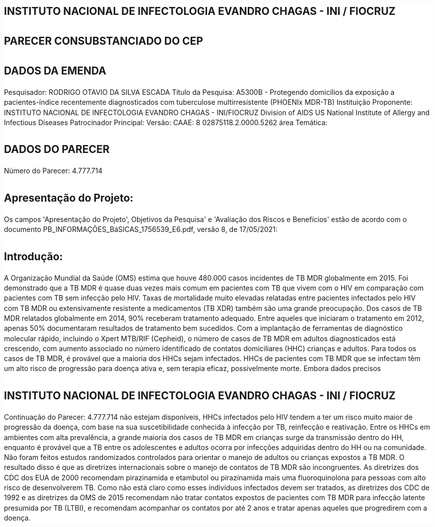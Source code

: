 
## INSTITUTO NACIONAL DE INFECTOLOGIA EVANDRO CHAGAS - INI / FIOCRUZ

## PARECER CONSUBSTANCIADO DO CEP

## DADOS DA EMENDA
Pesquisador: RODRIGO OTAVIO DA SILVA ESCADA
Título da Pesquisa: A5300B - Protegendo domicílios da exposição a pacientes-índice recentemente diagnosticados com tuberculose multirresistente (PHOENIx MDR-TB)
Instituição Proponente: INSTITUTO NACIONAL DE INFECTOLOGIA EVANDRO CHAGAS - INI/FIOCRUZ Division of AIDS US National Institute of Allergy and Infectious Diseases Patrocinador Principal:
Versão:
CAAE:
8
02875118.2.0000.5262
área Temática:

## DADOS DO PARECER
Número do Parecer:
4.777.714

## Apresentação do Projeto:
Os campos 'Apresentação do Projeto', Objetivos da Pesquisa' e 'Avaliação dos Riscos e Benefícios' estão de acordo com o documento PB\_INFORMAÇÕES\_BáSICAS\_1756539\_E6.pdf, versão 8, de 17/05/2021:

## Introdução:
A Organização Mundial da Saúde (OMS) estima que houve 480.000 casos incidentes de TB MDR globalmente em 2015. Foi demonstrado que a TB MDR é quase duas vezes mais comum em pacientes com TB que vivem com o HIV em comparação com pacientes com TB sem infecção pelo HIV. Taxas de mortalidade muito elevadas relatadas entre pacientes infectados pelo HIV com TB MDR ou extensivamente resistente a medicamentos (TB XDR) também são uma grande preocupação. Dos casos de TB MDR relatados globalmente em 2014, 90% receberam tratamento adequado. Entre aqueles que iniciaram o tratamento em 2012, apenas 50% documentaram resultados de tratamento bem sucedidos. Com a implantação de ferramentas de diagnóstico molecular rápido, incluindo o Xpert MTB/RIF (Cepheid), o número de casos de TB MDR em adultos diagnosticados está crescendo, com aumento associado no número identificado de contatos domiciliares (HHC) crianças e adultos. Para todos os casos de TB MDR, é provável que a maioria dos HHCs sejam infectados. HHCs de pacientes com TB MDR que se infectam têm um alto risco de progressão para doença ativa e, sem terapia eficaz, possivelmente morte. Embora dados precisos
## INSTITUTO NACIONAL DE INFECTOLOGIA EVANDRO CHAGAS - INI / FIOCRUZ

Continuação do Parecer: 4.777.714
não estejam disponíveis, HHCs infectados pelo HIV tendem a ter um risco muito maior de progressão da doença, com base na sua suscetibilidade conhecida à infecção por TB, reinfecção e reativação.
Entre os HHCs em ambientes com alta prevalência, a grande maioria dos casos de TB MDR em crianças surge da transmissão dentro do HH, enquanto é provável que a TB entre os adolescentes e adultos ocorra por infecções adquiridas dentro do HH ou na comunidade. Não foram feitos estudos randomizados controlados para orientar o manejo de adultos ou crianças expostos a TB MDR. O resultado disso é que as diretrizes internacionais sobre o manejo de contatos de TB MDR são incongruentes. As diretrizes dos CDC dos EUA de 2000 recomendam pirazinamida e etambutol ou pirazinamida mais uma fluoroquinolona para pessoas com alto risco de desenvolverem TB. Como não está claro como esses indivíduos infectados devem ser tratados, as diretrizes dos CDC de 1992 e as diretrizes da OMS de 2015 recomendam não tratar contatos  expostos  de  pacientes  com  TB  MDR  para  infecção  latente  presumida  por  TB  (LTBI),  e recomendam acompanhar os contatos por até 2 anos e tratar apenas aqueles que progredirem com a doença.